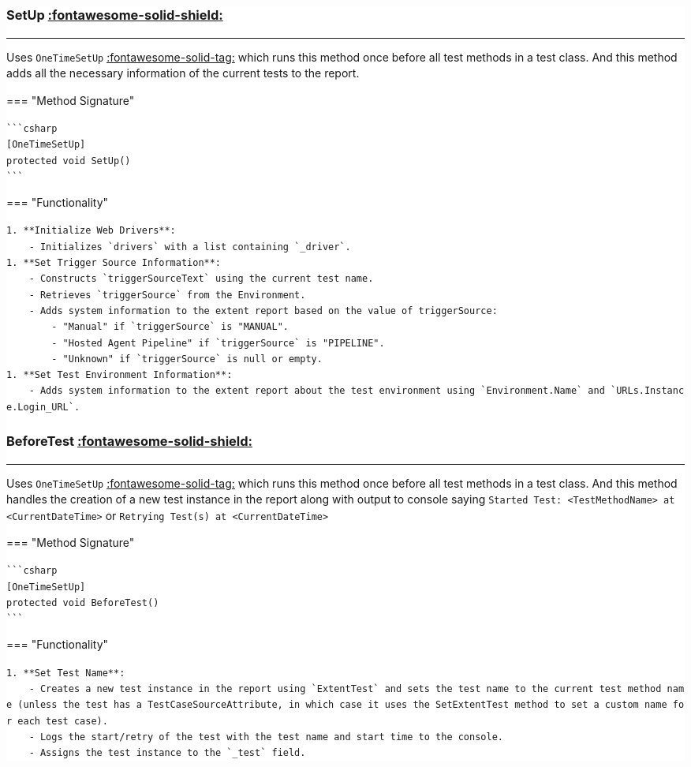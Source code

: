 ### SetUp [:fontawesome-solid-shield:](../../Getting%20Started/conventions.md/#protected)

---

Uses `OneTimeSetUp` [:fontawesome-solid-tag:](../../Getting%20Started/conventions.md/#attribute) which runs this method once before all test methods in a test class. And this method adds all the necessary information of the current tests to the report.

=== "Method Signature"

	```csharp
	[OneTimeSetUp]
	protected void SetUp()
	```
=== "Functionality"

	1. **Initialize Web Drivers**:
		- Initializes `drivers` with a list containing `_driver`.
	1. **Set Trigger Source Information**:
		- Constructs `triggerSourceText` using the current test name.
		- Retrieves `triggerSource` from the Environment.
		- Adds system information to the extent report based on the value of triggerSource:
			- "Manual" if `triggerSource` is "MANUAL".
			- "Hosted Agent Pipeline" if `triggerSource` is "PIPELINE".
			- "Unknown" if `triggerSource` is null or empty.
	1. **Set Test Environment Information**:
		- Adds system information to the extent report about the test environment using `Environment.Name` and `URLs.Instance.Login_URL`.

### BeforeTest [:fontawesome-solid-shield:](../../Getting%20Started/conventions.md/#protected)

---

Uses `OneTimeSetUp` [:fontawesome-solid-tag:](../../Getting%20Started/conventions.md/#attribute) which runs this method once before all test methods in a test class. And this method handles the creation of a new test instance in the report along with output to console saying `Started Test: <TestMethodName> at <CurrentDateTime>` or `Retrying Test(s) at <CurrentDateTime>`

=== "Method Signature"

	```csharp
	[OneTimeSetUp]
	protected void BeforeTest()
	```

=== "Functionality"

	1. **Set Test Name**:
		- Creates a new test instance in the report using `ExtentTest` and sets the test name to the current test method name (unless the test has a TestCaseSourceAttribute, in which case it uses the SetExtentTest method to set a custom name for each test case).
		- Logs the start/retry of the test with the test name and start time to the console.
		- Assigns the test instance to the `_test` field.
